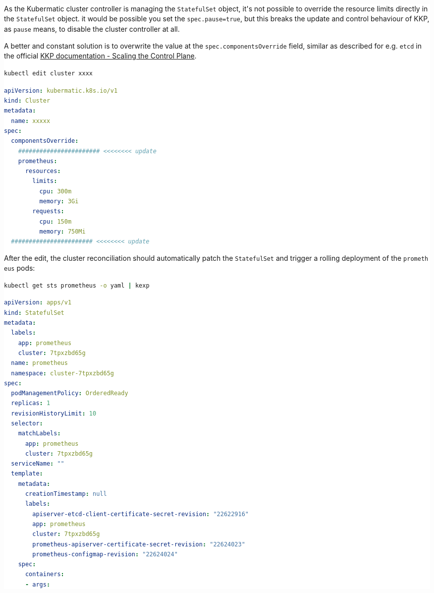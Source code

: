 As the Kubermatic cluster controller is managing the `StatefulSet` object, it's not possible to override the resource limits directly in the `StatefulSet` object. it would be possible you set the `spec.pause=true`, but this breaks the update and control behaviour of KKP, as `pause` means, to disable the cluster controller at all.

A better and constant solution is to overwrite the value at the `spec.componentsOverride` field, similar as described for e.g. `etcd` in the official [KKP documentation - Scaling the Control Plane](https://docs.kubermatic.com/kubermatic/master/tutorials_howtos/operation/control_plane/scaling_the_control_plane/#setting-custom-overrides).
```
kubectl edit cluster xxxx
```
```yaml
apiVersion: kubermatic.k8s.io/v1
kind: Cluster
metadata:
  name: xxxxx
spec:
  componentsOverride:
    ####################### <<<<<<<< update
    prometheus: 
      resources:
        limits:
          cpu: 300m
          memory: 3Gi
        requests:
          cpu: 150m
          memory: 750Mi
  ####################### <<<<<<<< update
```
After the edit, the cluster reconciliation should automatically patch the `StatefulSet` and trigger a rolling deployment of the `prometheus` pods:
```bash
kubectl get sts prometheus -o yaml | kexp
```
```yaml
apiVersion: apps/v1
kind: StatefulSet
metadata:
  labels:
    app: prometheus
    cluster: 7tpxzbd65g
  name: prometheus
  namespace: cluster-7tpxzbd65g
spec:
  podManagementPolicy: OrderedReady
  replicas: 1
  revisionHistoryLimit: 10
  selector:
    matchLabels:
      app: prometheus
      cluster: 7tpxzbd65g
  serviceName: ""
  template:
    metadata:
      creationTimestamp: null
      labels:
        apiserver-etcd-client-certificate-secret-revision: "22622916"
        app: prometheus
        cluster: 7tpxzbd65g
        prometheus-apiserver-certificate-secret-revision: "22624023"
        prometheus-configmap-revision: "22624024"
    spec:
      containers:
      - args:
```